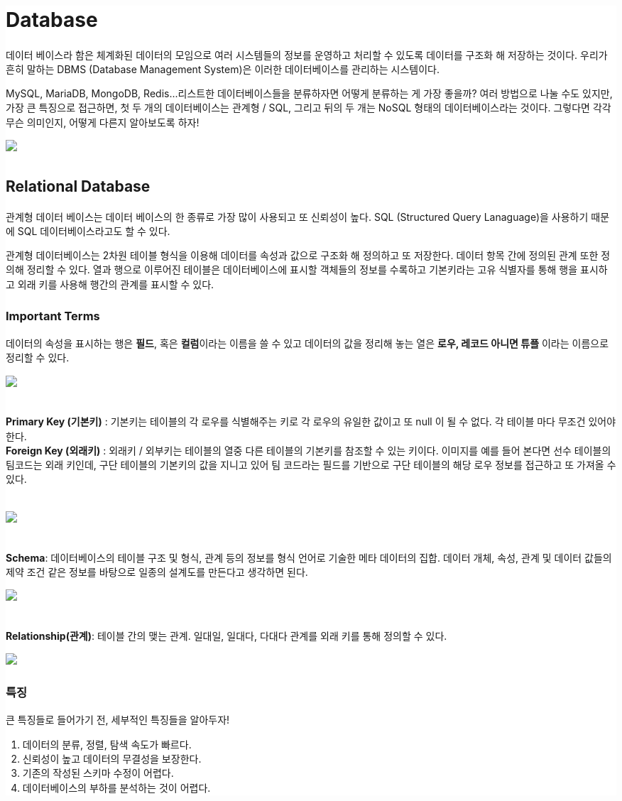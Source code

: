 # Database
데이터 베이스라 함은 체계화된 데이터의 모임으로 여러 시스템들의 정보를 운영하고 처리할 수 있도록 데이터를 구조화 해 저장하는 것이다. 
우리가 흔히 말하는 DBMS (Database Management System)은 이러한 데이터베이스를 관리하는 시스템이다. 

MySQL, MariaDB, MongoDB, Redis...리스트한 데이터베이스들을 분류하자면 어떻게 분류하는 게 가장 좋을까? 여러 방법으로 나눌 수도 
있지만, 가장 큰 특징으로 접근하면, 첫 두 개의 데이터베이스는 관계형 / SQL, 그리고 뒤의 두 개는 NoSQL 형태의 데이터베이스라는 것이다. 
그렇다면 각각 무슨 의미인지, 어떻게 다른지 알아보도록 하자!

![](https://media.vlpt.us/images/rlcjf0014/post/67bcc769-69ec-42b7-92cd-c6764d89eff8/sql.png)

## Relational Database
관계형 데이터 베이스는 데이터 베이스의 한 종류로 가장 많이 사용되고 또 신뢰성이 높다. SQL (Structured Query Lanaguage)을 
사용하기 때문에 SQL 데이터베이스라고도 할 수 있다. 

관계형 데이터베이스는 2차원 테이블 형식을 이용해 데이터를 속성과 값으로 구조화 해 정의하고 또 저장한다. 데이터 항목 간에 정의된 관계 
또한 정의해 정리할 수 있다. 열과 행으로 이루어진 테이블은 데이터베이스에 표시할 객체들의 정보를 수록하고 기본키라는 고유 식별자를 통해 
행을 표시하고 외래 키를 사용해 행간의 관계를 표시할 수 있다.

### Important Terms
데이터의 속성을 표시하는 행은 **필드**, 혹은 **컬럼**이라는 이름을 쓸 수 있고 데이터의 값을 정리해 놓는 열은 **로우, 레코드 아니면 
튜플** 이라는 이름으로 정리할 수 있다. 

![](https://images.velog.io/images/rlcjf0014/post/b2694561-e0b1-4c3a-9c4d-6ccc18917205/image.png)

<br>**Primary Key (기본키)** : 기본키는 테이블의 각 로우를 식별해주는 키로 각 로우의 유일한 값이고 또 null 이 될 수 없다. 
각 테이블 마다 무조건 
있어야 한다. 
<br>**Foreign Key (외래키)** : 외래키 / 외부키는 테이블의 열중 다른 테이블의 기본키를 참조할 수 있는 키이다. 이미지를 예를 들어 
본다면 선수 테이블의 팀코드는 외래 키인데, 구단 테이블의 기본키의 값을 지니고 있어 팀 코드라는 필드를 기반으로 구단 테이블의 해당 로우 
정보를 접근하고 또 가져올 수 있다. 

<br>![](https://images.velog.io/images/rlcjf0014/post/6523174b-ff6d-499f-9495-76a4cc423faa/image.png)

<br>**Schema**: 데이터베이스의 테이블 구조 및 형식, 관계 등의 정보를 형식 언어로 기술한 메타 데이터의 집합. 데이터 개체, 속성, 
관계 및 데이터 값들의 제약 조건 같은 정보를 바탕으로 일종의 설계도를 만든다고 생각하면 된다. 

![](https://images.velog.io/images/rlcjf0014/post/c00d437a-4275-4ca4-b26c-7b4794044919/image.png)


<br>**Relationship(관계)**: 테이블 간의 맺는 관계. 일대일, 일대다, 다대다 관계를 외래 키를 통해 정의할 수 있다. 

![](https://images.velog.io/images/rlcjf0014/post/4251a9d2-ce3f-462e-93fe-d3d084864274/image.png)


### 특징
큰 특징들로 들어가기 전, 세부적인 특징들을 알아두자!
1. 데이터의 분류, 정렬, 탐색 속도가 빠르다. 
2. 신뢰성이 높고 데이터의 무결성을 보장한다. 
3. 기존의 작성된 스키마 수정이 어렵다. 
4. 데이터베이스의 부하를 분석하는 것이 어렵다. 
